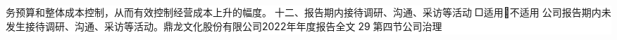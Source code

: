 务预算和整体成本控制，从而有效控制经营成本上升的幅度。
十二、报告期内接待调研、沟通、采访等活动
□适用不适用
公司报告期内未发生接待调研、沟通、采访等活动。鼎龙文化股份有限公司2022年年度报告全文
29
第四节公司治理
